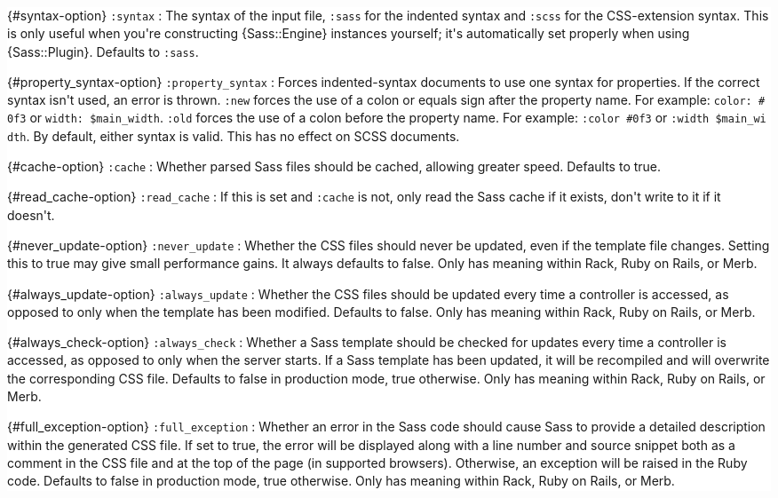 {#syntax-option} `:syntax`
: The syntax of the input file, `:sass` for the indented syntax
  and `:scss` for the CSS-extension syntax.
  This is only useful when you're constructing {Sass::Engine} instances yourself;
  it's automatically set properly when using {Sass::Plugin}.
  Defaults to `:sass`.

{#property_syntax-option} `:property_syntax`
: Forces indented-syntax documents to use one syntax for properties.
  If the correct syntax isn't used, an error is thrown.
  `:new` forces the use of a colon or equals sign
  after the property name.
  For example: `color: #0f3`
  or `width: $main_width`.
  `:old` forces the use of a colon
  before the property name.
  For example: `:color #0f3`
  or `:width $main_width`.
  By default, either syntax is valid.
  This has no effect on SCSS documents.

{#cache-option} `:cache`
: Whether parsed Sass files should be cached,
  allowing greater speed. Defaults to true.

{#read_cache-option} `:read_cache`
: If this is set and `:cache` is not,
  only read the Sass cache if it exists,
  don't write to it if it doesn't.

{#never_update-option} `:never_update`
: Whether the CSS files should never be updated,
  even if the template file changes.
  Setting this to true may give small performance gains.
  It always defaults to false.
  Only has meaning within Rack, Ruby on Rails, or Merb.

{#always_update-option} `:always_update`
: Whether the CSS files should be updated every
  time a controller is accessed,
  as opposed to only when the template has been modified.
  Defaults to false.
  Only has meaning within Rack, Ruby on Rails, or Merb.

{#always_check-option} `:always_check`
: Whether a Sass template should be checked for updates every
  time a controller is accessed,
  as opposed to only when the server starts.
  If a Sass template has been updated,
  it will be recompiled and will overwrite the corresponding CSS file.
  Defaults to false in production mode, true otherwise.
  Only has meaning within Rack, Ruby on Rails, or Merb.

{#full_exception-option} `:full_exception`
: Whether an error in the Sass code
  should cause Sass to provide a detailed description
  within the generated CSS file.
  If set to true, the error will be displayed
  along with a line number and source snippet
  both as a comment in the CSS file
  and at the top of the page (in supported browsers).
  Otherwise, an exception will be raised in the Ruby code.
  Defaults to false in production mode, true otherwise.
  Only has meaning within Rack, Ruby on Rails, or Merb.
